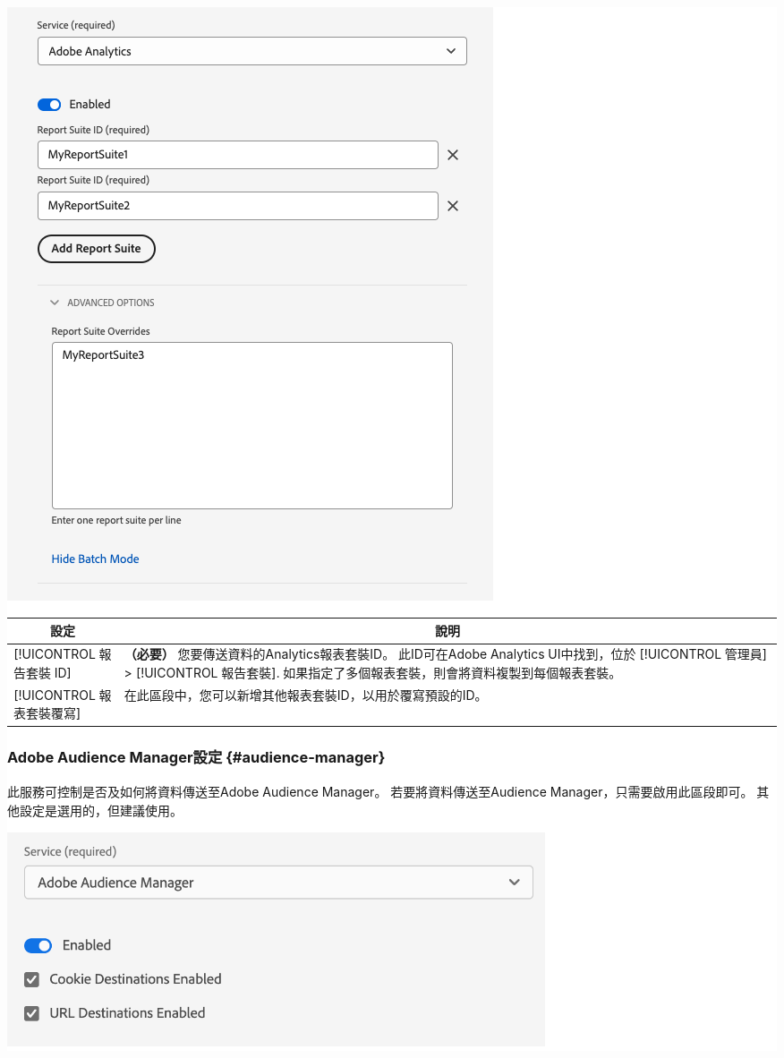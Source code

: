 ![Adobe Analytics設定區塊](../assets/datastreams/configure/analytics-config.png)

| 設定 | 說明 |
| --- | --- |
| [!UICONTROL 報告套裝 ID] | **（必要）** 您要傳送資料的Analytics報表套裝ID。 此ID可在Adobe Analytics UI中找到，位於 [!UICONTROL 管理員] > [!UICONTROL 報告套裝]. 如果指定了多個報表套裝，則會將資料複製到每個報表套裝。 |
| [!UICONTROL 報表套裝覆寫] | 在此區段中，您可以新增其他報表套裝ID，以用於覆寫預設的ID。 |

### Adobe Audience Manager設定 {#audience-manager}

此服務可控制是否及如何將資料傳送至Adobe Audience Manager。 若要將資料傳送至Audience Manager，只需要啟用此區段即可。 其他設定是選用的，但建議使用。

![Adobe對象管理設定區塊](../assets/datastreams/configure/audience-manager-config.png)
